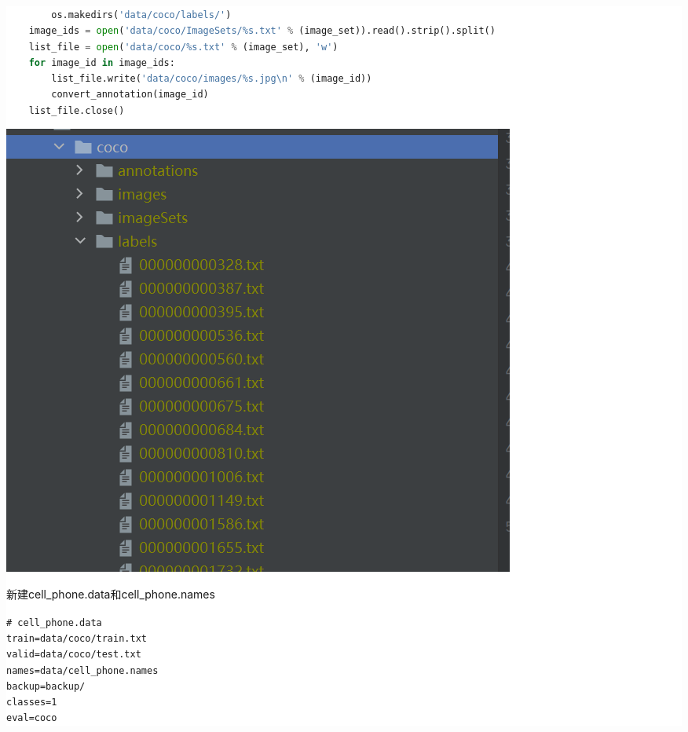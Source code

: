 ```python
        os.makedirs('data/coco/labels/')
    image_ids = open('data/coco/ImageSets/%s.txt' % (image_set)).read().strip().split()
    list_file = open('data/coco/%s.txt' % (image_set), 'w')
    for image_id in image_ids:
        list_file.write('data/coco/images/%s.jpg\n' % (image_id))
        convert_annotation(image_id)
    list_file.close()

```

![image-20220311020012007](img/image-20220311020012007.png)

新建cell_phone.data和cell_phone.names

```shell
# cell_phone.data
train=data/coco/train.txt
valid=data/coco/test.txt
names=data/cell_phone.names
backup=backup/
classes=1
eval=coco
```
